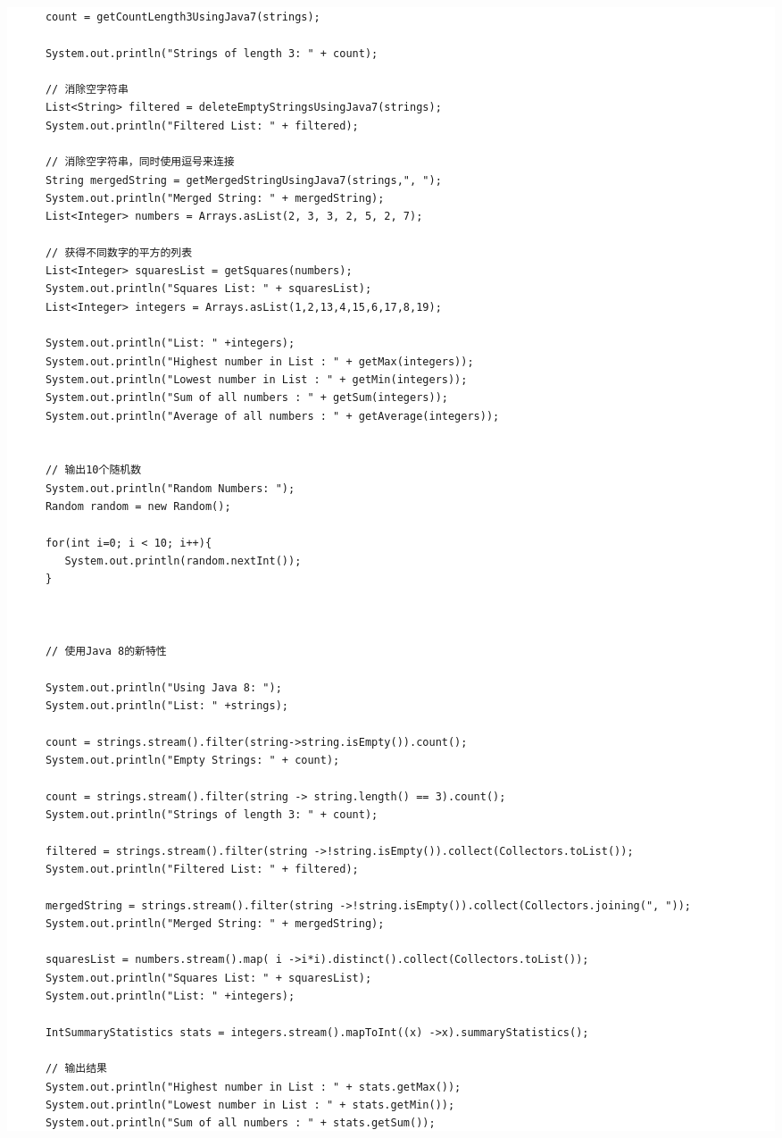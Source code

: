 ```
      count = getCountLength3UsingJava7(strings);

      System.out.println("Strings of length 3: " + count);

      // 消除空字符串
      List<String> filtered = deleteEmptyStringsUsingJava7(strings);
      System.out.println("Filtered List: " + filtered);

      // 消除空字符串，同时使用逗号来连接
      String mergedString = getMergedStringUsingJava7(strings,", ");
      System.out.println("Merged String: " + mergedString);
      List<Integer> numbers = Arrays.asList(2, 3, 3, 2, 5, 2, 7);

      // 获得不同数字的平方的列表
      List<Integer> squaresList = getSquares(numbers);
      System.out.println("Squares List: " + squaresList);
      List<Integer> integers = Arrays.asList(1,2,13,4,15,6,17,8,19);

      System.out.println("List: " +integers);
      System.out.println("Highest number in List : " + getMax(integers));
      System.out.println("Lowest number in List : " + getMin(integers));
      System.out.println("Sum of all numbers : " + getSum(integers));
      System.out.println("Average of all numbers : " + getAverage(integers));


      // 输出10个随机数
      System.out.println("Random Numbers: ");
      Random random = new Random();

      for(int i=0; i < 10; i++){
         System.out.println(random.nextInt());
      }



      // 使用Java 8的新特性

      System.out.println("Using Java 8: ");
      System.out.println("List: " +strings);

      count = strings.stream().filter(string->string.isEmpty()).count();
      System.out.println("Empty Strings: " + count);

      count = strings.stream().filter(string -> string.length() == 3).count();
      System.out.println("Strings of length 3: " + count);

      filtered = strings.stream().filter(string ->!string.isEmpty()).collect(Collectors.toList());
      System.out.println("Filtered List: " + filtered);

      mergedString = strings.stream().filter(string ->!string.isEmpty()).collect(Collectors.joining(", "));
      System.out.println("Merged String: " + mergedString);

      squaresList = numbers.stream().map( i ->i*i).distinct().collect(Collectors.toList());
      System.out.println("Squares List: " + squaresList);
      System.out.println("List: " +integers);

      IntSummaryStatistics stats = integers.stream().mapToInt((x) ->x).summaryStatistics();

      // 输出结果
      System.out.println("Highest number in List : " + stats.getMax());
      System.out.println("Lowest number in List : " + stats.getMin());
      System.out.println("Sum of all numbers : " + stats.getSum());
```